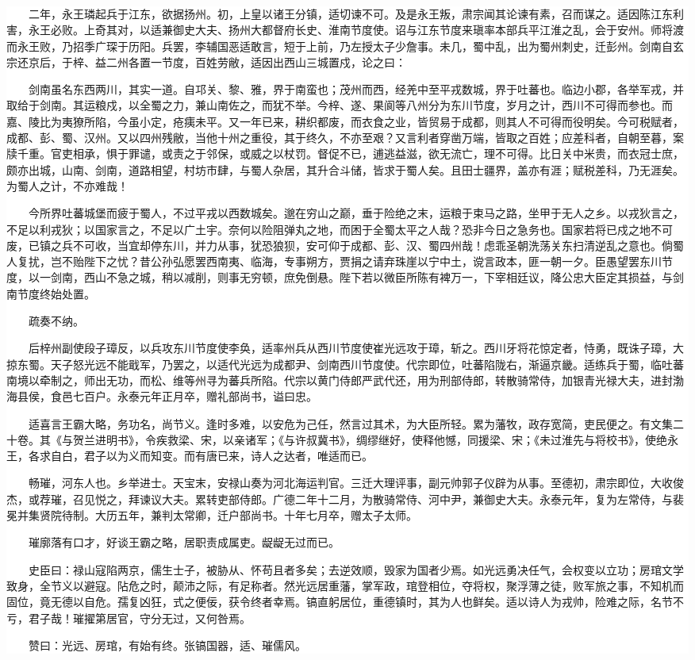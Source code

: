 　　二年，永王璘起兵于江东，欲据扬州。初，上皇以诸王分镇，适切谏不可。及是永王叛，肃宗闻其论谏有素，召而谋之。适因陈江东利害，永王必败。上奇其对，以适兼御史大夫、扬州大都督府长史、淮南节度使。诏与江东节度来瑱率本部兵平江淮之乱，会于安州。师将渡而永王败，乃招季广琛于历阳。兵罢，李辅国恶适敢言，短于上前，乃左授太子少詹事。未几，蜀中乱，出为蜀州刺史，迁彭州。剑南自玄宗还京后，于梓、益二州各置一节度，百姓劳敝，适因出西山三城置戍，论之曰：

　　剑南虽名东西两川，其实一道。自邛关、黎、雅，界于南蛮也；茂州而西，经羌中至平戎数城，界于吐蕃也。临边小郡，各举军戎，并取给于剑南。其运粮戍，以全蜀之力，兼山南佐之，而犹不举。今梓、遂、果阆等八州分为东川节度，岁月之计，西川不可得而参也。而嘉、陵比为夷獠所陷，今虽小定，疮痍未平。又一年已来，耕织都废，而衣食之业，皆贸易于成都，则其人不可得而役明矣。今可税赋者，成都、彭、蜀、汉州。又以四州残敝，当他十州之重役，其于终久，不亦至艰？又言利者穿凿万端，皆取之百姓；应差科者，自朝至暮，案牍千重。官吏相承，惧于罪谴，或责之于邻保，或威之以杖罚。督促不已，逋逃益滋，欲无流亡，理不可得。比日关中米贵，而衣冠士庶，颇亦出城，山南、剑南，道路相望，村坊市肆，与蜀人杂居，其升合斗储，皆求于蜀人矣。且田士疆界，盖亦有涯；赋税差科，乃无涯矣。为蜀人之计，不亦难哉！

　　今所界吐蕃城堡而疲于蜀人，不过平戎以西数城矣。邈在穷山之巅，垂于险绝之末，运粮于束马之路，坐甲于无人之乡。以戎狄言之，不足以利戎狄；以国家言之，不足以广土宇。奈何以险阻弹丸之地，而困于全蜀太平之人哉？恐非今日之急务也。国家若将已戍之地不可废，已镇之兵不可收，当宜却停东川，并力从事，犹恐狼狈，安可仰于成都、彭、汉、蜀四州哉！虑乖圣朝洗荡关东扫清逆乱之意也。倘蜀人复扰，岂不贻陛下之忧？昔公孙弘愿罢西南夷、临海，专事朔方，贾捐之请弃珠崖以宁中土，谠言政本，匪一朝一夕。臣愚望罢东川节度，以一剑南，西山不急之城，稍以减削，则事无穷顿，庶免倒悬。陛下若以微臣所陈有裨万一，下宰相廷议，降公忠大臣定其损益，与剑南节度终始处置。

　　疏奏不纳。

　　后梓州副使段子璋反，以兵攻东川节度使李奂，适率州兵从西川节度使崔光远攻于璋，斩之。西川牙将花惊定者，恃勇，既诛子璋，大掠东蜀。天子怒光远不能戢军，乃罢之，以适代光远为成都尹、剑南西川节度使。代宗即位，吐蕃陷陇右，渐逼京畿。适练兵于蜀，临吐蕃南境以牵制之，师出无功，而松、维等州寻为蕃兵所陷。代宗以黄门侍郎严武代还，用为刑部侍郎，转散骑常侍，加银青光禄大夫，进封渤海县侯，食邑七百户。永泰元年正月卒，赠礼部尚书，谥曰忠。

　　适喜言王霸大略，务功名，尚节义。逢时多难，以安危为己任，然言过其术，为大臣所轻。累为藩牧，政存宽简，吏民便之。有文集二十卷。其《与贺兰进明书》，令疾救梁、宋，以亲诸军；《与许叔冀书》，绸缪继好，使释他憾，同援梁、宋；《未过淮先与将校书》，使绝永王，各求自白，君子以为义而知变。而有唐已来，诗人之达者，唯适而已。

　　畅璀，河东人也。乡举进士。天宝末，安禄山奏为河北海运判官。三迁大理评事，副元帅郭子仪辟为从事。至德初，肃宗即位，大收俊杰，或荐璀，召见悦之，拜谏议大夫。累转吏部侍郎。广德二年十二月，为散骑常侍、河中尹，兼御史大夫。永泰元年，复为左常侍，与裴冕并集贤院待制。大历五年，兼判太常卿，迁户部尚书。十年七月卒，赠太子太师。

　　璀廓落有口才，好谈王霸之略，居职责成属吏。龊龊无过而已。

　　史臣曰：禄山寇陷两京，儒生士子，被胁从、怀苟且者多矣；去逆效顺，毁家为国者少焉。如光远勇决任气，会权变以立功；房琯文学致身，全节义以避寇。阽危之时，颠沛之际，有足称者。然光远居重藩，掌军政，琯登相位，夺将权，聚浮薄之徒，败军旅之事，不知机而固位，竟无德以自危。孺复凶狂，式之便佞，获令终者幸焉。镐直躬居位，重德镇时，其为人也鲜矣。适以诗人为戎帅，险难之际，名节不亏，君子哉！璀擢第居官，守分无过，又何咎焉。

　　赞曰：光远、房琯，有始有终。张镐国器，适、璀儒风。